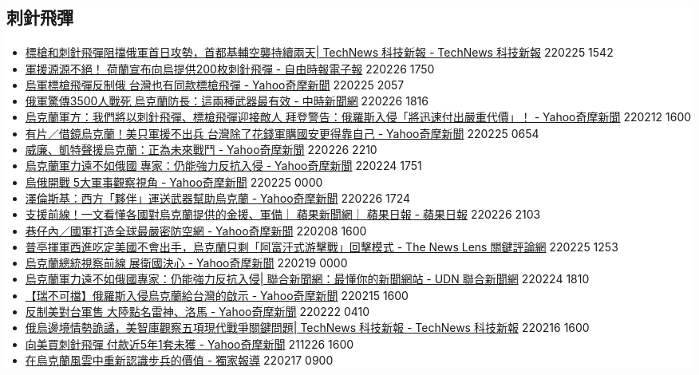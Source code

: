 ## 刺針飛彈


- [標槍和刺針飛彈阻擋俄軍首日攻勢，首都基輔空襲持續兩天| TechNews 科技新報 - TechNews 科技新報](https://technews.tw/2022/02/25/ukrainian-stinger-and-javelin-missiles-are-slowing-russian-attacks/ "標槍和刺針飛彈阻擋俄軍首日攻勢，首都基輔空襲持續兩天| TechNews 科技新報 - TechNews 科技新報") 220225 1542
- [軍援源源不絕！ 荷蘭宣布向烏提供200枚刺針飛彈 - 自由時報電子報](https://news.ltn.com.tw/news/world/breakingnews/3842343 "軍援源源不絕！ 荷蘭宣布向烏提供200枚刺針飛彈 - 自由時報電子報") 220226 1750
- [烏軍標槍飛彈反制俄 台灣也有同款標槍飛彈 - Yahoo奇摩新聞](https://tw.news.yahoo.com/%E7%83%8F%E8%BB%8D%E6%A8%99%E6%A7%8D%E9%A3%9B%E5%BD%88%E5%8F%8D%E5%88%B6%E4%BF%84-%E5%8F%B0%E7%81%A3%E4%B9%9F%E6%9C%89%E5%90%8C%E6%AC%BE%E6%A8%99%E6%A7%8D%E9%A3%9B%E5%BD%88-110908214.html "烏軍標槍飛彈反制俄 台灣也有同款標槍飛彈 - Yahoo奇摩新聞") 220225 2057
- [俄軍驚傳3500人戰死 烏克蘭防長：這兩種武器最有效 - 中時新聞網](https://www.chinatimes.com/realtimenews/20220226003153-260417 "俄軍驚傳3500人戰死 烏克蘭防長：這兩種武器最有效 - 中時新聞網") 220226 1816
- [烏克蘭軍方：我們將以刺針飛彈、標槍飛彈迎接敵人 拜登警告：俄羅斯入侵「將迅速付出嚴重代價」！ - Yahoo奇摩新聞](https://tw.news.yahoo.com/%E7%83%8F%E5%85%8B%E8%98%AD%E8%BB%8D%E6%96%B9-%E6%88%91%E5%80%91%E5%B0%87%E4%BB%A5%E5%88%BA%E9%87%9D%E9%A3%9B%E5%BD%88-%E6%A8%99%E6%A7%8D%E9%A3%9B%E5%BD%88%E8%BF%8E%E6%8E%A5%E6%95%B5%E4%BA%BA-%E6%8B%9C%E7%99%BB%E8%AD%A6%E5%91%8A-%E4%BF%84%E7%BE%85%E6%96%AF%E5%85%A5%E4%BE%B5-042314817.html "烏克蘭軍方：我們將以刺針飛彈、標槍飛彈迎接敵人 拜登警告：俄羅斯入侵「將迅速付出嚴重代價」！ - Yahoo奇摩新聞") 220212 1600
- [有片／借鏡烏克蘭！美只軍援不出兵 台灣除了花錢軍購國安更得靠自己 - Yahoo奇摩新聞](https://tw.news.yahoo.com/%E5%80%9F%E9%8F%A1%E7%83%8F%E5%85%8B%E8%98%AD-%E7%BE%8E%E5%8F%AA%E8%BB%8D%E6%8F%B4%E4%B8%8D%E5%87%BA%E5%85%B5-%E5%8F%B0%E7%81%A3%E9%99%A4%E4%BA%86%E8%8A%B1%E9%8C%A2%E8%BB%8D%E8%B3%BC%E5%9C%8B%E5%AE%89%E6%9B%B4%E5%BE%97%E9%9D%A0%E8%87%AA%E5%B7%B1-145411931.html "有片／借鏡烏克蘭！美只軍援不出兵 台灣除了花錢軍購國安更得靠自己 - Yahoo奇摩新聞") 220225 0654
- [威廉、凱特聲援烏克蘭：正為未來戰鬥 - Yahoo奇摩新聞](https://tw.news.yahoo.com/%E5%A8%81%E5%BB%89-%E5%87%B1%E7%89%B9%E8%81%B2%E6%8F%B4%E7%83%8F%E5%85%8B%E8%98%AD-%E6%AD%A3%E7%82%BA%E6%9C%AA%E4%BE%86%E6%88%B0%E9%AC%A5-141026797.html "威廉、凱特聲援烏克蘭：正為未來戰鬥 - Yahoo奇摩新聞") 220226 2210
- [烏克蘭軍力遠不如俄國 專家：仍能強力反抗入侵 - Yahoo奇摩新聞](https://tw.news.yahoo.com/%E7%83%8F%E5%85%8B%E8%98%AD%E8%BB%8D%E5%8A%9B%E9%81%A0%E4%B8%8D%E5%A6%82%E4%BF%84%E5%9C%8B-%E5%B0%88%E5%AE%B6-%E4%BB%8D%E8%83%BD%E5%BC%B7%E5%8A%9B%E5%8F%8D%E6%8A%97%E5%85%A5%E4%BE%B5-095146604.html "烏克蘭軍力遠不如俄國 專家：仍能強力反抗入侵 - Yahoo奇摩新聞") 220224 1751
- [烏俄開戰 5大軍事觀察視角 - Yahoo奇摩新聞](https://tw.news.yahoo.com/%E7%83%8F%E4%BF%84%E9%96%8B%E6%88%B0-5%E5%A4%A7%E8%BB%8D%E4%BA%8B%E8%A7%80%E5%AF%9F%E8%A6%96%E8%A7%92-160000259.html "烏俄開戰 5大軍事觀察視角 - Yahoo奇摩新聞") 220225 0000
- [澤倫斯基：西方「夥伴」運送武器幫助烏克蘭 - Yahoo奇摩新聞](https://tw.news.yahoo.com/%E6%BE%A4%E5%80%AB%E6%96%AF%E5%9F%BA-%E8%A5%BF%E6%96%B9-%E5%A4%A5%E4%BC%B4-%E9%81%8B%E9%80%81%E6%AD%A6%E5%99%A8%E5%B9%AB%E5%8A%A9%E7%83%8F%E5%85%8B%E8%98%AD-092433891.html "澤倫斯基：西方「夥伴」運送武器幫助烏克蘭 - Yahoo奇摩新聞") 220226 1724
- [支援前線！一文看懂各國對烏克蘭提供的金援、軍備｜ 蘋果新聞網｜ 蘋果日報 - 蘋果日報](https://www.appledaily.com.tw/international/20220226/XSI2YOMSXVBKXJXGR56TQGKDA4/ "支援前線！一文看懂各國對烏克蘭提供的金援、軍備｜ 蘋果新聞網｜ 蘋果日報 - 蘋果日報") 220226 2103
- [巷仔內／國軍打造全球最嚴密防空網 - Yahoo奇摩新聞](https://tw.news.yahoo.com/%E5%B7%B7%E4%BB%94%E5%85%A7-%E5%9C%8B%E8%BB%8D%E6%89%93%E9%80%A0%E5%85%A8%E7%90%83%E6%9C%80%E5%9A%B4%E5%AF%86%E9%98%B2%E7%A9%BA%E7%B6%B2-010000859.html "巷仔內／國軍打造全球最嚴密防空網 - Yahoo奇摩新聞") 220208 1600
- [普亭揮軍西進吃定美國不會出手，烏克蘭只剩「阿富汗式游擊戰」回擊模式 - The News Lens 關鍵評論網](https://www.thenewslens.com/article/163294 "普亭揮軍西進吃定美國不會出手，烏克蘭只剩「阿富汗式游擊戰」回擊模式 - The News Lens 關鍵評論網") 220225 1253
- [烏克蘭總統視察前線 展衛國決心 - Yahoo奇摩新聞](https://tw.news.yahoo.com/%E7%83%8F%E5%85%8B%E8%98%AD%E7%B8%BD%E7%B5%B1%E8%A6%96%E5%AF%9F%E5%89%8D%E7%B7%9A-%E5%B1%95%E8%A1%9B%E5%9C%8B%E6%B1%BA%E5%BF%83-160000082.html "烏克蘭總統視察前線 展衛國決心 - Yahoo奇摩新聞") 220219 0000
- [烏克蘭軍力遠不如俄國專家：仍能強力反抗入侵| 聯合新聞網：最懂你的新聞網站 - UDN 聯合新聞網](https://udn.com/news/story/122663/6122049?from=udn-catebreaknews_ch2 "烏克蘭軍力遠不如俄國專家：仍能強力反抗入侵| 聯合新聞網：最懂你的新聞網站 - UDN 聯合新聞網") 220224 1810
- [【瑞不可擋】俄羅斯入侵烏克蘭給台灣的啟示 - Yahoo奇摩新聞](https://tw.news.yahoo.com/%E3%80%90%E7%91%9E%E4%B8%8D%E5%8F%AF%E6%93%8B%E3%80%91%E4%BF%84%E7%BE%85%E6%96%AF%E5%85%A5%E4%BE%B5%E7%83%8F%E5%85%8B%E8%98%AD%E7%B5%A6%E5%8F%B0%E7%81%A3%E7%9A%84%E5%95%9F%E7%A4%BA-230051559.html "【瑞不可擋】俄羅斯入侵烏克蘭給台灣的啟示 - Yahoo奇摩新聞") 220215 1600
- [反制美對台軍售 大陸點名雷神、洛馬 - Yahoo奇摩新聞](https://tw.news.yahoo.com/%E5%8F%8D%E5%88%B6%E7%BE%8E%E5%B0%8D%E5%8F%B0%E8%BB%8D%E5%94%AE-%E5%A4%A7%E9%99%B8%E9%BB%9E%E5%90%8D%E9%9B%B7%E7%A5%9E-%E6%B4%9B%E9%A6%AC-201000283.html "反制美對台軍售 大陸點名雷神、洛馬 - Yahoo奇摩新聞") 220222 0410
- [俄烏邊境情勢詭譎，美智庫觀察五項現代戰爭關鍵問題| TechNews 科技新報 - TechNews 科技新報](https://technews.tw/2022/02/16/csis-analyse-five-key-points-for-russo-ukrainian-war/ "俄烏邊境情勢詭譎，美智庫觀察五項現代戰爭關鍵問題| TechNews 科技新報 - TechNews 科技新報") 220216 1600
- [向美買刺針飛彈 付款近5年1套未獲 - Yahoo奇摩新聞](https://tw.news.yahoo.com/%E5%90%91%E7%BE%8E%E8%B2%B7%E5%88%BA%E9%87%9D%E9%A3%9B%E5%BD%88-%E4%BB%98%E6%AC%BE%E8%BF%915%E5%B9%B41%E5%A5%97%E6%9C%AA%E7%8D%B2-014741762.html "向美買刺針飛彈 付款近5年1套未獲 - Yahoo奇摩新聞") 211226 1600
- [在烏克蘭風雲中重新認識步兵的價值 - 獨家報導](https://www.scooptw.com/thinktank/politics-thinktank/72883/%E5%9C%A8%E7%83%8F%E5%85%8B%E8%98%AD%E9%A2%A8%E9%9B%B2%E4%B8%AD%E9%87%8D%E6%96%B0%E8%AA%8D%E8%AD%98%E6%AD%A5%E5%85%B5%E7%9A%84%E5%83%B9%E5%80%BC/ "在烏克蘭風雲中重新認識步兵的價值 - 獨家報導") 220217 0900
